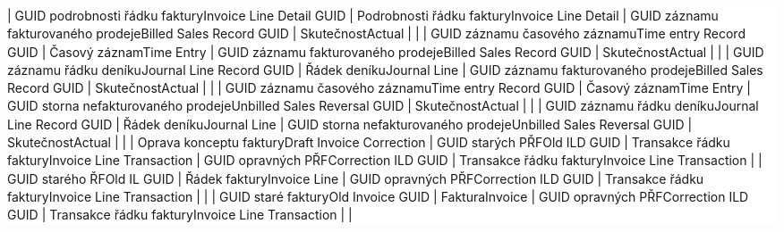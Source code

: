 | <span data-ttu-id="e7ba7-207">GUID podrobnosti řádku faktury</span><span class="sxs-lookup"><span data-stu-id="e7ba7-207">Invoice Line Detail GUID</span></span>     | <span data-ttu-id="e7ba7-208">Podrobnosti řádku faktury</span><span class="sxs-lookup"><span data-stu-id="e7ba7-208">Invoice Line Detail</span></span>      | <span data-ttu-id="e7ba7-209">GUID záznamu fakturovaného prodeje</span><span class="sxs-lookup"><span data-stu-id="e7ba7-209">Billed Sales Record GUID</span></span>          | <span data-ttu-id="e7ba7-210">Skutečnost</span><span class="sxs-lookup"><span data-stu-id="e7ba7-210">Actual</span></span>                            |                          |
| <span data-ttu-id="e7ba7-211">GUID záznamu časového záznamu</span><span class="sxs-lookup"><span data-stu-id="e7ba7-211">Time entry Record GUID</span></span>       | <span data-ttu-id="e7ba7-212">Časový záznam</span><span class="sxs-lookup"><span data-stu-id="e7ba7-212">Time Entry</span></span>               | <span data-ttu-id="e7ba7-213">GUID záznamu fakturovaného prodeje</span><span class="sxs-lookup"><span data-stu-id="e7ba7-213">Billed Sales Record GUID</span></span>          | <span data-ttu-id="e7ba7-214">Skutečnost</span><span class="sxs-lookup"><span data-stu-id="e7ba7-214">Actual</span></span>                            |                          |
| <span data-ttu-id="e7ba7-215">GUID záznamu řádku deníku</span><span class="sxs-lookup"><span data-stu-id="e7ba7-215">Journal Line Record GUID</span></span>     | <span data-ttu-id="e7ba7-216">Řádek deníku</span><span class="sxs-lookup"><span data-stu-id="e7ba7-216">Journal Line</span></span>             | <span data-ttu-id="e7ba7-217">GUID záznamu fakturovaného prodeje</span><span class="sxs-lookup"><span data-stu-id="e7ba7-217">Billed Sales Record GUID</span></span>          | <span data-ttu-id="e7ba7-218">Skutečnost</span><span class="sxs-lookup"><span data-stu-id="e7ba7-218">Actual</span></span>                            |                          |
| <span data-ttu-id="e7ba7-219">GUID záznamu časového záznamu</span><span class="sxs-lookup"><span data-stu-id="e7ba7-219">Time entry Record GUID</span></span>       | <span data-ttu-id="e7ba7-220">Časový záznam</span><span class="sxs-lookup"><span data-stu-id="e7ba7-220">Time Entry</span></span>               | <span data-ttu-id="e7ba7-221">GUID storna nefakturovaného prodeje</span><span class="sxs-lookup"><span data-stu-id="e7ba7-221">Unbilled Sales Reversal GUID</span></span>      | <span data-ttu-id="e7ba7-222">Skutečnost</span><span class="sxs-lookup"><span data-stu-id="e7ba7-222">Actual</span></span>                            |                          |
| <span data-ttu-id="e7ba7-223">GUID záznamu řádku deníku</span><span class="sxs-lookup"><span data-stu-id="e7ba7-223">Journal Line Record GUID</span></span>     | <span data-ttu-id="e7ba7-224">Řádek deníku</span><span class="sxs-lookup"><span data-stu-id="e7ba7-224">Journal Line</span></span>             | <span data-ttu-id="e7ba7-225">GUID storna nefakturovaného prodeje</span><span class="sxs-lookup"><span data-stu-id="e7ba7-225">Unbilled Sales Reversal GUID</span></span>      | <span data-ttu-id="e7ba7-226">Skutečnost</span><span class="sxs-lookup"><span data-stu-id="e7ba7-226">Actual</span></span>                            |                          |
| <span data-ttu-id="e7ba7-227">Oprava konceptu faktury</span><span class="sxs-lookup"><span data-stu-id="e7ba7-227">Draft Invoice Correction</span></span>     | <span data-ttu-id="e7ba7-228">GUID starých PŘF</span><span class="sxs-lookup"><span data-stu-id="e7ba7-228">Old ILD GUID</span></span>             | <span data-ttu-id="e7ba7-229">Transakce řádku faktury</span><span class="sxs-lookup"><span data-stu-id="e7ba7-229">Invoice Line Transaction</span></span>          | <span data-ttu-id="e7ba7-230">GUID opravných PŘF</span><span class="sxs-lookup"><span data-stu-id="e7ba7-230">Correction ILD GUID</span></span>               | <span data-ttu-id="e7ba7-231">Transakce řádku faktury</span><span class="sxs-lookup"><span data-stu-id="e7ba7-231">Invoice Line Transaction</span></span> |
| <span data-ttu-id="e7ba7-232">GUID starého ŘF</span><span class="sxs-lookup"><span data-stu-id="e7ba7-232">Old IL GUID</span></span>                  | <span data-ttu-id="e7ba7-233">Řádek faktury</span><span class="sxs-lookup"><span data-stu-id="e7ba7-233">Invoice Line</span></span>             | <span data-ttu-id="e7ba7-234">GUID opravných PŘF</span><span class="sxs-lookup"><span data-stu-id="e7ba7-234">Correction ILD GUID</span></span>               | <span data-ttu-id="e7ba7-235">Transakce řádku faktury</span><span class="sxs-lookup"><span data-stu-id="e7ba7-235">Invoice Line Transaction</span></span>          |                          |
| <span data-ttu-id="e7ba7-236">GUID staré faktury</span><span class="sxs-lookup"><span data-stu-id="e7ba7-236">Old Invoice GUID</span></span>             | <span data-ttu-id="e7ba7-237">Faktura</span><span class="sxs-lookup"><span data-stu-id="e7ba7-237">Invoice</span></span>                  | <span data-ttu-id="e7ba7-238">GUID opravných PŘF</span><span class="sxs-lookup"><span data-stu-id="e7ba7-238">Correction ILD GUID</span></span>               | <span data-ttu-id="e7ba7-239">Transakce řádku faktury</span><span class="sxs-lookup"><span data-stu-id="e7ba7-239">Invoice Line Transaction</span></span>          |                          |